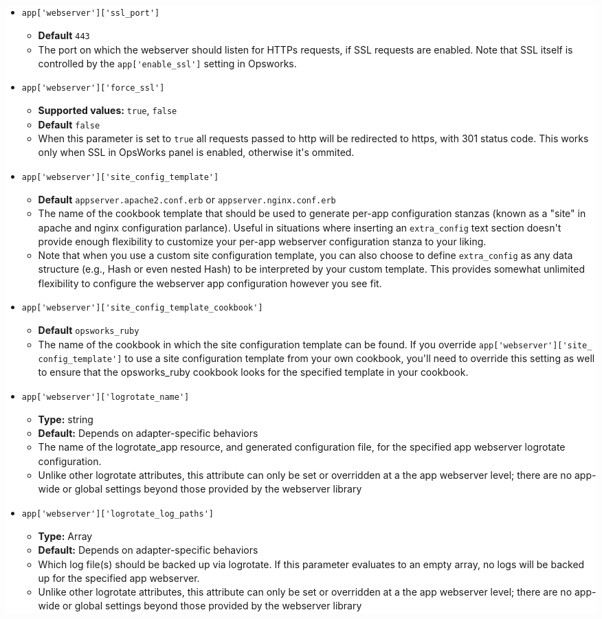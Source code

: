 - `app['webserver']['ssl_port']`
    - **Default** `443`
    - The port on which the webserver should listen for HTTPs requests, if SSL requests are enabled.
      Note that SSL itself is controlled by the `app['enable_ssl']` setting in Opsworks.

- `app['webserver']['force_ssl']`
    -  **Supported values:** `true`, `false`
    -  **Default** `false`
    -  When this parameter is set to `true` all requests passed to http will
       be redirected to https, with 301 status code. This works only when SSL
       in OpsWorks panel is enabled, otherwise it's ommited.

- `app['webserver']['site_config_template']`
    - **Default** `appserver.apache2.conf.erb` or `appserver.nginx.conf.erb`
    - The name of the cookbook template that should be used to generate per-app configuration stanzas (known as
      a "site" in apache and nginx configuration parlance). Useful in situations where inserting an `extra_config` text
      section doesn't provide enough flexibility to customize your per-app webserver configuration stanza to your liking.
    - Note that when you use a custom site configuration template, you can also choose to define `extra_config` as any
      data structure (e.g., Hash or even nested Hash) to be interpreted by your custom template. This provides somewhat
      unlimited flexibility to configure the webserver app configuration however you see fit.

- `app['webserver']['site_config_template_cookbook']`
    - **Default** `opsworks_ruby`
    - The name of the cookbook in which the site configuration template can be found. If you override
      `app['webserver']['site_config_template']` to use a site configuration template from your own cookbook,
      you'll need to override this setting as well to ensure that the opsworks_ruby cookbook looks for the specified
      template in your cookbook.

- `app['webserver']['logrotate_name']`
    - **Type:** string
    - **Default:** Depends on adapter-specific behaviors
    - The name of the logrotate_app resource, and generated configuration file, for the specified app webserver
      logrotate configuration.
    - Unlike other logrotate attributes, this attribute can only be set or overridden at a the app webserver level;
      there are no app-wide or global settings beyond those provided by the webserver library

- `app['webserver']['logrotate_log_paths']`
    - **Type:** Array
    - **Default:** Depends on adapter-specific behaviors
    - Which log file(s) should be backed up via logrotate. If this parameter evaluates to an empty array, no logs will
      be backed up for the specified app webserver.
    - Unlike other logrotate attributes, this attribute can only be set or overridden at a the app webserver level;
      there are no app-wide or global settings beyond those provided by the webserver library
